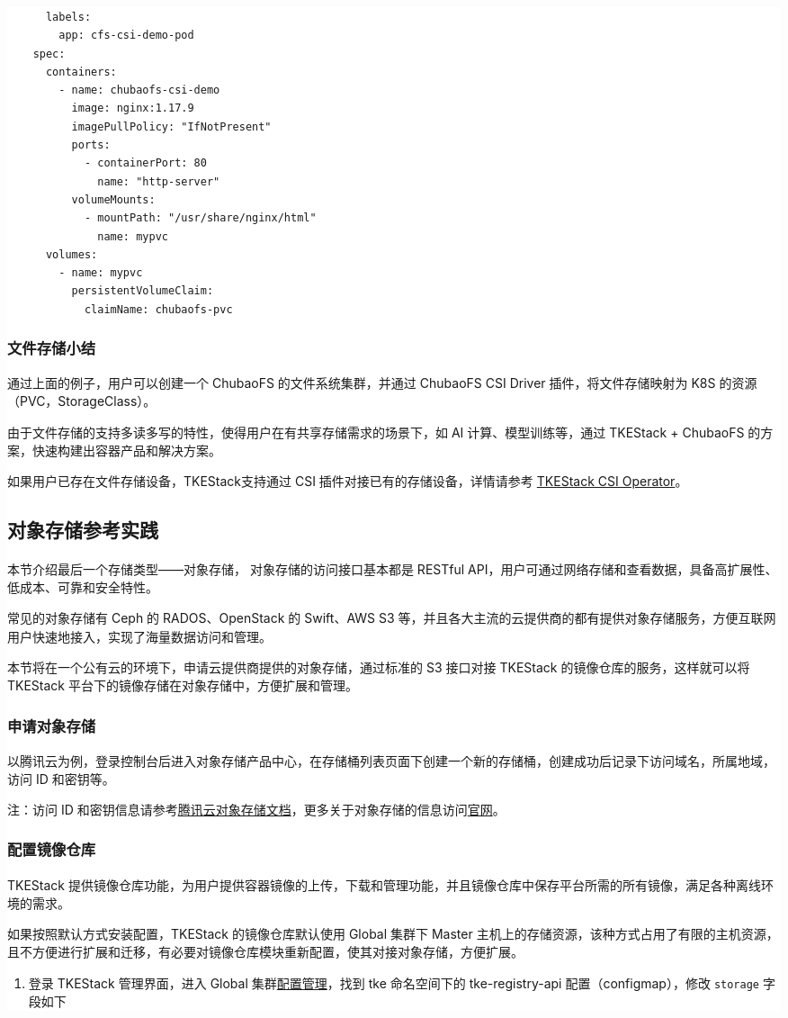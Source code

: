    ```text
         labels:
           app: cfs-csi-demo-pod
       spec:
         containers:
           - name: chubaofs-csi-demo
             image: nginx:1.17.9
             imagePullPolicy: "IfNotPresent"
             ports:
               - containerPort: 80
                 name: "http-server"
             volumeMounts:
               - mountPath: "/usr/share/nginx/html"
                 name: mypvc
         volumes:
           - name: mypvc
             persistentVolumeClaim:
               claimName: chubaofs-pvc
   ```

### 文件存储小结

通过上面的例子，用户可以创建一个 ChubaoFS 的文件系统集群，并通过 ChubaoFS CSI Driver 插件，将文件存储映射为 K8S 的资源（PVC，StorageClass）。

由于文件存储的支持多读多写的特性，使得用户在有共享存储需求的场景下，如 AI 计算、模型训练等，通过 TKEStack + ChubaoFS 的方案，快速构建出容器产品和解决方案。

如果用户已存在文件存储设备，TKEStack支持通过 CSI 插件对接已有的存储设备，详情请参考 [TKEStack CSI Operator](https://github.com/tkestack/tke/blob/master/hack/addon/readme/CSIOperator.md)。

## 对象存储参考实践

本节介绍最后一个存储类型——对象存储， 对象存储的访问接口基本都是 RESTful API，用户可通过网络存储和查看数据，具备高扩展性、低成本、可靠和安全特性。

常见的对象存储有 Ceph 的 RADOS、OpenStack 的 Swift、AWS S3 等，并且各大主流的云提供商的都有提供对象存储服务，方便互联网用户快速地接入，实现了海量数据访问和管理。

本节将在一个公有云的环境下，申请云提供商提供的对象存储，通过标准的 S3 接口对接 TKEStack 的镜像仓库的服务，这样就可以将 TKEStack 平台下的镜像存储在对象存储中，方便扩展和管理。

### 申请对象存储

以腾讯云为例，登录控制台后进入对象存储产品中心，在存储桶列表页面下创建一个新的存储桶，创建成功后记录下访问域名，所属地域，访问 ID 和密钥等。

注：访问 ID 和密钥信息请参考[腾讯云对象存储文档](https://cloud.tencent.com/document/product/436/31315)，更多关于对象存储的信息访问[官网](https://cloud.tencent.com/document/product/436/6222)。

### 配置镜像仓库

TKEStack 提供镜像仓库功能，为用户提供容器镜像的上传，下载和管理功能，并且镜像仓库中保存平台所需的所有镜像，满足各种离线环境的需求。

如果按照默认方式安装配置，TKEStack 的镜像仓库默认使用 Global 集群下 Master 主机上的存储资源，该种方式占用了有限的主机资源，且不方便进行扩展和迁移，有必要对镜像仓库模块重新配置，使其对接对象存储，方便扩展。

1. 登录 TKEStack 管理界面，进入 Global 集群[配置管理](https://github.com/tkestack/tke/blob/master/docs/guide/zh-CN/products/business-control-pannel/application/configurations/ConfigMap.md)，找到 tke 命名空间下的 tke-registry-api 配置（configmap），修改 `storage` 字段如下
